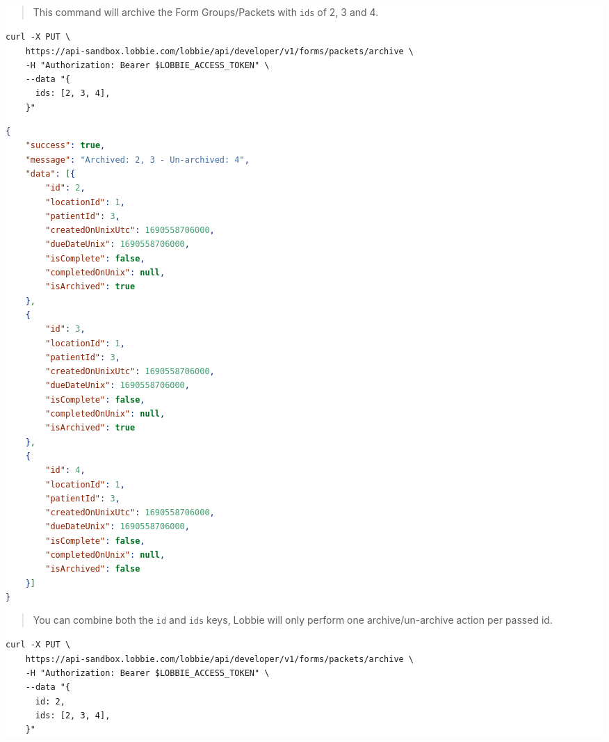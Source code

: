 > This command will archive the Form Groups/Packets with `ids` of 2, 3 and 4.

```shell
curl -X PUT \
    https://api-sandbox.lobbie.com/lobbie/api/developer/v1/forms/packets/archive \
    -H "Authorization: Bearer $LOBBIE_ACCESS_TOKEN" \
    --data "{
      ids: [2, 3, 4],
    }"
```

```json
{
    "success": true,
    "message": "Archived: 2, 3 - Un-archived: 4",
    "data": [{
        "id": 2,
        "locationId": 1,
        "patientId": 3,
        "createdOnUnixUtc": 1690558706000,
        "dueDateUnix": 1690558706000,
        "isComplete": false,
        "completedOnUnix": null,
        "isArchived": true
    }, 
    {
        "id": 3,
        "locationId": 1,
        "patientId": 3,
        "createdOnUnixUtc": 1690558706000,
        "dueDateUnix": 1690558706000,
        "isComplete": false,
        "completedOnUnix": null,
        "isArchived": true
    },
    {
        "id": 4,
        "locationId": 1,
        "patientId": 3,
        "createdOnUnixUtc": 1690558706000,
        "dueDateUnix": 1690558706000,
        "isComplete": false,
        "completedOnUnix": null,
        "isArchived": false
    }]
}
```

> You can combine both the `id` and `ids` keys, Lobbie will only perform one archive/un-archive action per passed id.

```shell
curl -X PUT \
    https://api-sandbox.lobbie.com/lobbie/api/developer/v1/forms/packets/archive \
    -H "Authorization: Bearer $LOBBIE_ACCESS_TOKEN" \
    --data "{
      id: 2,
      ids: [2, 3, 4],
    }"
```
